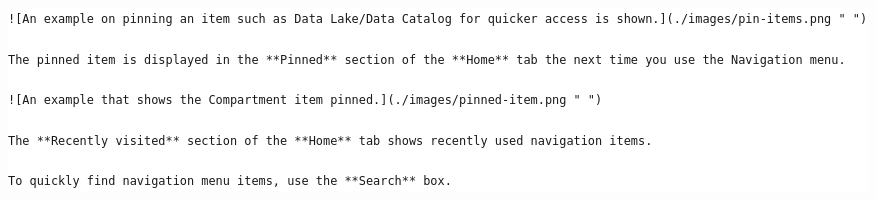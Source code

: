     ![An example on pinning an item such as Data Lake/Data Catalog for quicker access is shown.](./images/pin-items.png " ")

    The pinned item is displayed in the **Pinned** section of the **Home** tab the next time you use the Navigation menu.

    ![An example that shows the Compartment item pinned.](./images/pinned-item.png " ")

    The **Recently visited** section of the **Home** tab shows recently used navigation items.

    To quickly find navigation menu items, use the **Search** box.
